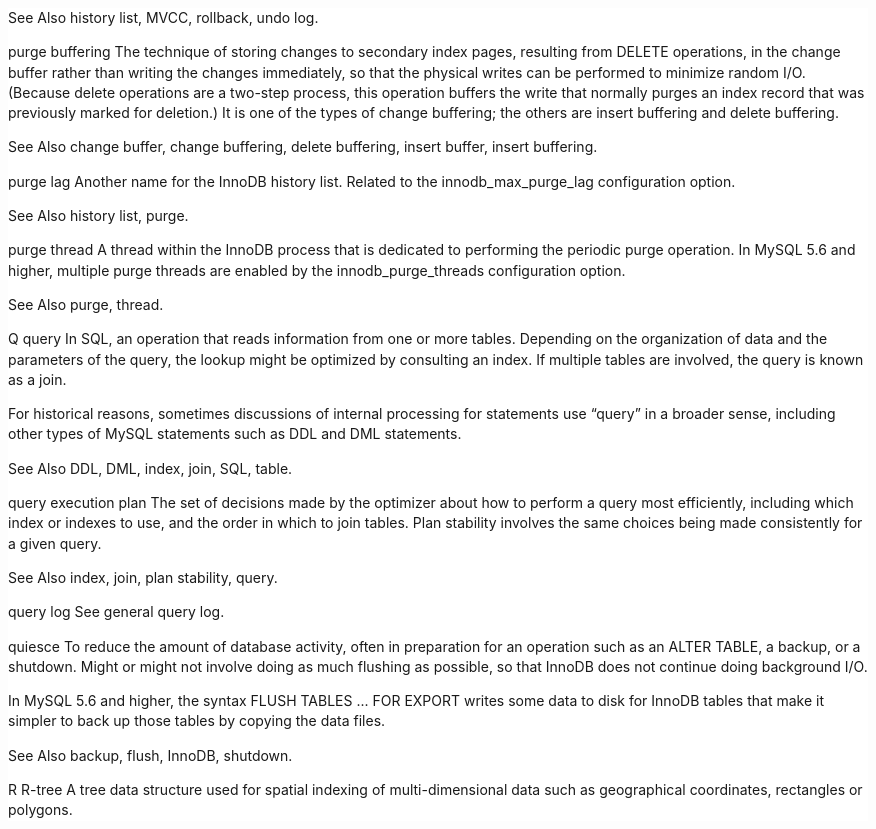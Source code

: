 See Also history list, MVCC, rollback, undo log.

purge buffering
The technique of storing changes to secondary index pages, resulting from DELETE operations, in the change buffer rather than writing the changes immediately, so that the physical writes can be performed to minimize random I/O. (Because delete operations are a two-step process, this operation buffers the write that normally purges an index record that was previously marked for deletion.) It is one of the types of change buffering; the others are insert buffering and delete buffering.

See Also change buffer, change buffering, delete buffering, insert buffer, insert buffering.

purge lag
Another name for the InnoDB history list. Related to the innodb_max_purge_lag configuration option.

See Also history list, purge.

purge thread
A thread within the InnoDB process that is dedicated to performing the periodic purge operation. In MySQL 5.6 and higher, multiple purge threads are enabled by the innodb_purge_threads configuration option.

See Also purge, thread.

Q
query
In SQL, an operation that reads information from one or more tables. Depending on the organization of data and the parameters of the query, the lookup might be optimized by consulting an index. If multiple tables are involved, the query is known as a join.

For historical reasons, sometimes discussions of internal processing for statements use “query” in a broader sense, including other types of MySQL statements such as DDL and DML statements.

See Also DDL, DML, index, join, SQL, table.

query execution plan
The set of decisions made by the optimizer about how to perform a query most efficiently, including which index or indexes to use, and the order in which to join tables. Plan stability involves the same choices being made consistently for a given query.

See Also index, join, plan stability, query.

query log
See general query log.

quiesce
To reduce the amount of database activity, often in preparation for an operation such as an ALTER TABLE, a backup, or a shutdown. Might or might not involve doing as much flushing as possible, so that InnoDB does not continue doing background I/O.

In MySQL 5.6 and higher, the syntax FLUSH TABLES ... FOR EXPORT writes some data to disk for InnoDB tables that make it simpler to back up those tables by copying the data files.

See Also backup, flush, InnoDB, shutdown.

R
R-tree
A tree data structure used for spatial indexing of multi-dimensional data such as geographical coordinates, rectangles or polygons.
